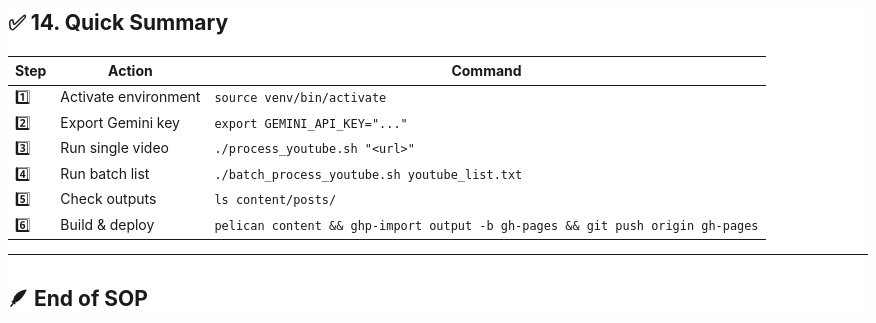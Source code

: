 
## ✅ 14. Quick Summary

| Step | Action | Command |
|------|---------|----------|
| 1️⃣ | Activate environment | `source venv/bin/activate` |
| 2️⃣ | Export Gemini key | `export GEMINI_API_KEY="..."` |
| 3️⃣ | Run single video | `./process_youtube.sh "<url>"` |
| 4️⃣ | Run batch list | `./batch_process_youtube.sh youtube_list.txt` |
| 5️⃣ | Check outputs | `ls content/posts/` |
| 6️⃣ | Build & deploy | `pelican content && ghp-import output -b gh-pages && git push origin gh-pages` |

---

## 🪶 End of SOP
